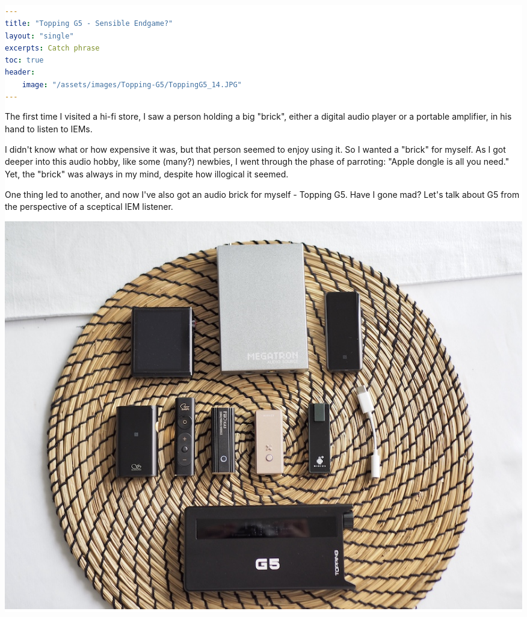 ```yaml
---
title: "Topping G5 - Sensible Endgame?"
layout: "single"
excerpts: Catch phrase
toc: true
header:
    image: "/assets/images/Topping-G5/ToppingG5_14.JPG"
---
```


The first time I visited a hi-fi store, I saw a person holding a big "brick", either a digital audio player or a portable amplifier, in his hand to listen to IEMs. 

I didn't know what or how expensive it was, but that person seemed to enjoy using it. So I wanted a "brick" for myself. As I got deeper into this audio hobby, like some (many?) newbies, I went through the phase of parroting: "Apple dongle is all you need." Yet, the "brick" was always in my mind, despite how illogical it seemed. 

One thing led to another, and now I've also got an audio brick for myself - Topping G5. Have I gone mad? Let's talk about G5 from the perspective of a sceptical IEM listener.


![](/assets/images/Topping-G5/ToppingG5_5.JPG)
